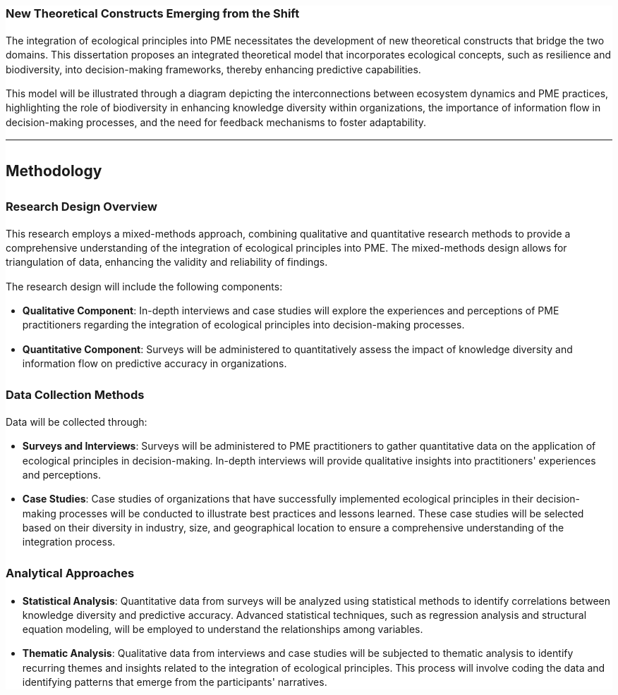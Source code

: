 ### New Theoretical Constructs Emerging from the Shift

The integration of ecological principles into PME necessitates the development of new theoretical constructs that bridge the two domains. This dissertation proposes an integrated theoretical model that incorporates ecological concepts, such as resilience and biodiversity, into decision-making frameworks, thereby enhancing predictive capabilities. 

This model will be illustrated through a diagram depicting the interconnections between ecosystem dynamics and PME practices, highlighting the role of biodiversity in enhancing knowledge diversity within organizations, the importance of information flow in decision-making processes, and the need for feedback mechanisms to foster adaptability.

---

## Methodology

### Research Design Overview

This research employs a mixed-methods approach, combining qualitative and quantitative research methods to provide a comprehensive understanding of the integration of ecological principles into PME. The mixed-methods design allows for triangulation of data, enhancing the validity and reliability of findings. 

The research design will include the following components:

- **Qualitative Component**: In-depth interviews and case studies will explore the experiences and perceptions of PME practitioners regarding the integration of ecological principles into decision-making processes.

- **Quantitative Component**: Surveys will be administered to quantitatively assess the impact of knowledge diversity and information flow on predictive accuracy in organizations.

### Data Collection Methods

Data will be collected through:

- **Surveys and Interviews**: Surveys will be administered to PME practitioners to gather quantitative data on the application of ecological principles in decision-making. In-depth interviews will provide qualitative insights into practitioners' experiences and perceptions.

- **Case Studies**: Case studies of organizations that have successfully implemented ecological principles in their decision-making processes will be conducted to illustrate best practices and lessons learned. These case studies will be selected based on their diversity in industry, size, and geographical location to ensure a comprehensive understanding of the integration process.

### Analytical Approaches

- **Statistical Analysis**: Quantitative data from surveys will be analyzed using statistical methods to identify correlations between knowledge diversity and predictive accuracy. Advanced statistical techniques, such as regression analysis and structural equation modeling, will be employed to understand the relationships among variables.

- **Thematic Analysis**: Qualitative data from interviews and case studies will be subjected to thematic analysis to identify recurring themes and insights related to the integration of ecological principles. This process will involve coding the data and identifying patterns that emerge from the participants' narratives.
